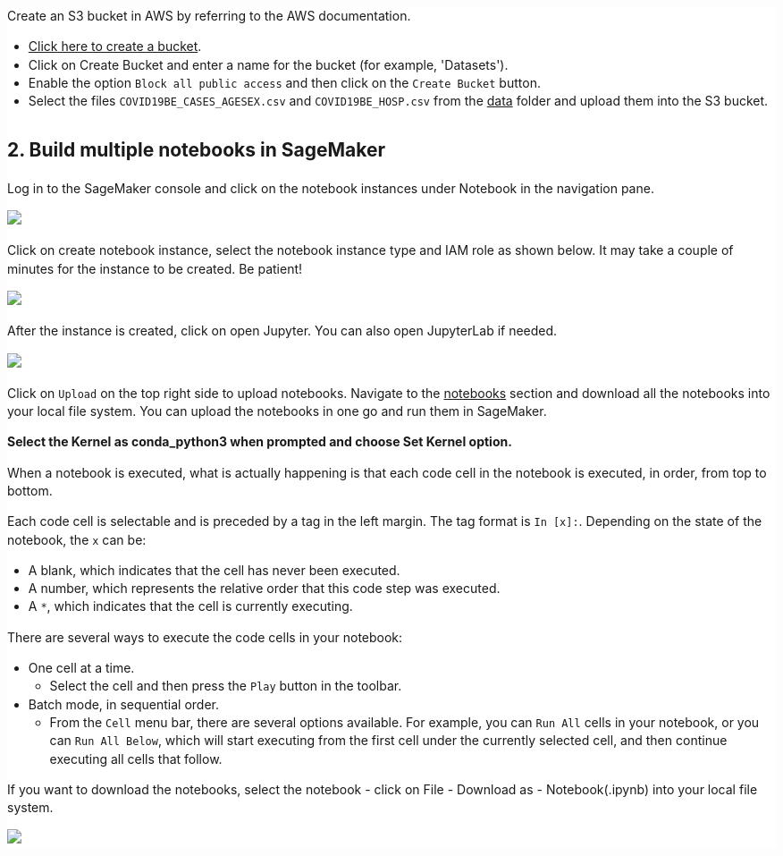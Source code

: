Create an S3 bucket in AWS by referring to the AWS documentation.

* [Click here to create a bucket](https://docs.aws.amazon.com/AmazonS3/latest/userguide/create-bucket-overview.html).
* Click on Create Bucket and enter a name for the bucket (for example, 'Datasets').
* Enable the option `Block all public access` and then click on the `Create Bucket` button.
* Select the files `COVID19BE_CASES_AGESEX.csv` and `COVID19BE_HOSP.csv` from the [data](/data) folder and upload them into the S3 bucket. 

## 2. Build multiple notebooks in SageMaker

Log in to the SageMaker console and click on the notebook instances under Notebook in the navigation pane. 

![](https://github.com/IBM/pandemic-management-system-on-AWS/blob/main/images/sm-login.png)

Click on create notebook instance, select the notebook instance type and IAM role as shown below. It may take a couple of minutes for the instance to be created. Be patient!

![](https://github.com/IBM/pandemic-management-system-on-AWS/blob/main/images/crt-nb-sm.png)

After the instance is created, click on open Jupyter. You can also open JupyterLab if needed.

![](https://github.com/IBM/pandemic-management-system-on-AWS/blob/main/images/opn-nb-sm.png)

Click on `Upload` on the top right side to upload notebooks. Navigate to the [notebooks](https://github.com/IBM/pandemic-management-system-on-AWS/blob/main/notebooks) section and download all the notebooks into your local file system. You can upload the notebooks in one go and run them in SageMaker. 

**Select the Kernel as conda_python3 when prompted and choose Set Kernel option.**

When a notebook is executed, what is actually happening is that each code cell in
the notebook is executed, in order, from top to bottom.

Each code cell is selectable and is preceded by a tag in the left margin. The tag
format is `In [x]:`. Depending on the state of the notebook, the `x` can be:

* A blank, which indicates that the cell has never been executed.
* A number, which represents the relative order that this code step was executed.
* A `*`, which indicates that the cell is currently executing.

There are several ways to execute the code cells in your notebook:

* One cell at a time.
  * Select the cell and then press the `Play` button in the toolbar.
* Batch mode, in sequential order.
  * From the `Cell` menu bar, there are several options available. For example, you
    can `Run All` cells in your notebook, or you can `Run All Below`, which will
    start executing from the first cell under the currently selected cell, and then
    continue executing all cells that follow.
    
If you want to download the notebooks, select the notebook - click on File - Download as - Notebook(.ipynb) into your local file system.

![](https://github.com/IBM/pandemic-management-system-on-AWS/blob/main/images/dw-nb-sm.png)
  